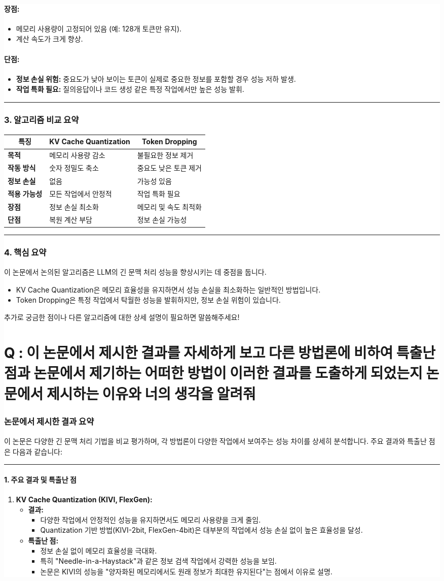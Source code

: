 #### **장점:**
- 메모리 사용량이 고정되어 있음 (예: 128개 토큰만 유지).
- 계산 속도가 크게 향상.

#### **단점:**
- **정보 손실 위험:** 중요도가 낮아 보이는 토큰이 실제로 중요한 정보를 포함할 경우 성능 저하 발생.
- **작업 특화 필요:** 질의응답이나 코드 생성 같은 특정 작업에서만 높은 성능 발휘.

---

### **3. 알고리즘 비교 요약**

| 특징            | **KV Cache Quantization** | **Token Dropping**    |
| --------------- | ------------------------- | --------------------- |
| **목적**        | 메모리 사용량 감소        | 불필요한 정보 제거    |
| **작동 방식**   | 숫자 정밀도 축소          | 중요도 낮은 토큰 제거 |
| **정보 손실**   | 없음                      | 가능성 있음           |
| **적용 가능성** | 모든 작업에서 안정적      | 작업 특화 필요        |
| **장점**        | 정보 손실 최소화          | 메모리 및 속도 최적화 |
| **단점**        | 복원 계산 부담            | 정보 손실 가능성      |

---

### **4. 핵심 요약**
이 논문에서 논의된 알고리즘은 LLM의 긴 문맥 처리 성능을 향상시키는 데 중점을 둡니다. 
- KV Cache Quantization은 메모리 효율성을 유지하면서 성능 손실을 최소화하는 일반적인 방법입니다.
- Token Dropping은 특정 작업에서 탁월한 성능을 발휘하지만, 정보 손실 위험이 있습니다.

추가로 궁금한 점이나 다른 알고리즘에 대한 상세 설명이 필요하면 말씀해주세요!

# Q : 이 논문에서 제시한 결과를 자세하게 보고 다른 방법론에 비하여 특출난 점과 논문에서 제기하는 어떠한 방법이 이러한 결과를 도출하게 되었는지 논문에서 제시하는 이유와 너의 생각을 알려줘



### **논문에서 제시한 결과 요약**
이 논문은 다양한 긴 문맥 처리 기법을 비교 평가하며, 각 방법론이 다양한 작업에서 보여주는 성능 차이를 상세히 분석합니다. 주요 결과와 특출난 점은 다음과 같습니다:

---

#### **1. 주요 결과 및 특출난 점**
1. **KV Cache Quantization (KIVI, FlexGen):**
   - **결과:** 
     - 다양한 작업에서 안정적인 성능을 유지하면서도 메모리 사용량을 크게 줄임.
     - Quantization 기반 방법(KIVI-2bit, FlexGen-4bit)은 대부분의 작업에서 성능 손실 없이 높은 효율성을 달성.
   - **특출난 점:** 
     - 정보 손실 없이 메모리 효율성을 극대화.
     - 특히 "Needle-in-a-Haystack"과 같은 정보 검색 작업에서 강력한 성능을 보임.
     - 논문은 KIVI의 성능을 "양자화된 메모리에서도 원래 정보가 최대한 유지된다"는 점에서 이유로 설명.
